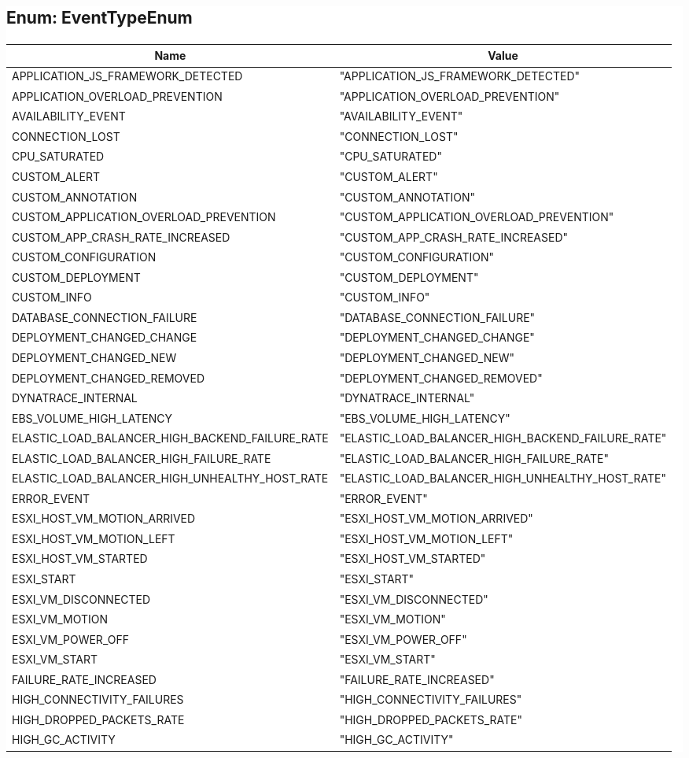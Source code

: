 

## Enum: EventTypeEnum

| Name | Value |
|---- | -----|
| APPLICATION_JS_FRAMEWORK_DETECTED | &quot;APPLICATION_JS_FRAMEWORK_DETECTED&quot; |
| APPLICATION_OVERLOAD_PREVENTION | &quot;APPLICATION_OVERLOAD_PREVENTION&quot; |
| AVAILABILITY_EVENT | &quot;AVAILABILITY_EVENT&quot; |
| CONNECTION_LOST | &quot;CONNECTION_LOST&quot; |
| CPU_SATURATED | &quot;CPU_SATURATED&quot; |
| CUSTOM_ALERT | &quot;CUSTOM_ALERT&quot; |
| CUSTOM_ANNOTATION | &quot;CUSTOM_ANNOTATION&quot; |
| CUSTOM_APPLICATION_OVERLOAD_PREVENTION | &quot;CUSTOM_APPLICATION_OVERLOAD_PREVENTION&quot; |
| CUSTOM_APP_CRASH_RATE_INCREASED | &quot;CUSTOM_APP_CRASH_RATE_INCREASED&quot; |
| CUSTOM_CONFIGURATION | &quot;CUSTOM_CONFIGURATION&quot; |
| CUSTOM_DEPLOYMENT | &quot;CUSTOM_DEPLOYMENT&quot; |
| CUSTOM_INFO | &quot;CUSTOM_INFO&quot; |
| DATABASE_CONNECTION_FAILURE | &quot;DATABASE_CONNECTION_FAILURE&quot; |
| DEPLOYMENT_CHANGED_CHANGE | &quot;DEPLOYMENT_CHANGED_CHANGE&quot; |
| DEPLOYMENT_CHANGED_NEW | &quot;DEPLOYMENT_CHANGED_NEW&quot; |
| DEPLOYMENT_CHANGED_REMOVED | &quot;DEPLOYMENT_CHANGED_REMOVED&quot; |
| DYNATRACE_INTERNAL | &quot;DYNATRACE_INTERNAL&quot; |
| EBS_VOLUME_HIGH_LATENCY | &quot;EBS_VOLUME_HIGH_LATENCY&quot; |
| ELASTIC_LOAD_BALANCER_HIGH_BACKEND_FAILURE_RATE | &quot;ELASTIC_LOAD_BALANCER_HIGH_BACKEND_FAILURE_RATE&quot; |
| ELASTIC_LOAD_BALANCER_HIGH_FAILURE_RATE | &quot;ELASTIC_LOAD_BALANCER_HIGH_FAILURE_RATE&quot; |
| ELASTIC_LOAD_BALANCER_HIGH_UNHEALTHY_HOST_RATE | &quot;ELASTIC_LOAD_BALANCER_HIGH_UNHEALTHY_HOST_RATE&quot; |
| ERROR_EVENT | &quot;ERROR_EVENT&quot; |
| ESXI_HOST_VM_MOTION_ARRIVED | &quot;ESXI_HOST_VM_MOTION_ARRIVED&quot; |
| ESXI_HOST_VM_MOTION_LEFT | &quot;ESXI_HOST_VM_MOTION_LEFT&quot; |
| ESXI_HOST_VM_STARTED | &quot;ESXI_HOST_VM_STARTED&quot; |
| ESXI_START | &quot;ESXI_START&quot; |
| ESXI_VM_DISCONNECTED | &quot;ESXI_VM_DISCONNECTED&quot; |
| ESXI_VM_MOTION | &quot;ESXI_VM_MOTION&quot; |
| ESXI_VM_POWER_OFF | &quot;ESXI_VM_POWER_OFF&quot; |
| ESXI_VM_START | &quot;ESXI_VM_START&quot; |
| FAILURE_RATE_INCREASED | &quot;FAILURE_RATE_INCREASED&quot; |
| HIGH_CONNECTIVITY_FAILURES | &quot;HIGH_CONNECTIVITY_FAILURES&quot; |
| HIGH_DROPPED_PACKETS_RATE | &quot;HIGH_DROPPED_PACKETS_RATE&quot; |
| HIGH_GC_ACTIVITY | &quot;HIGH_GC_ACTIVITY&quot; |